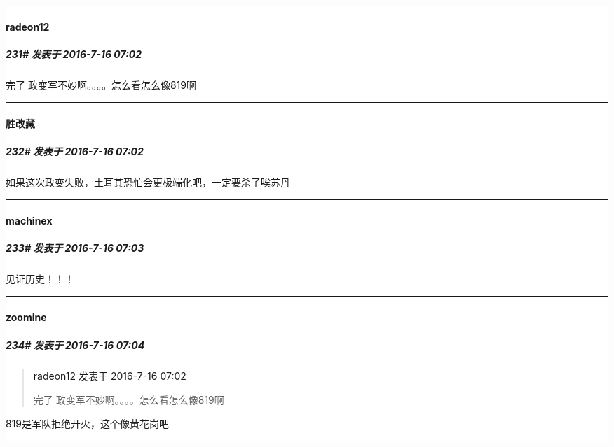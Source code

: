 -----

####  radeon12  
##### 231#       发表于 2016-7-16 07:02




完了 政变军不妙啊。。。。怎么看怎么像819啊







-----

####  胜改藏  
##### 232#       发表于 2016-7-16 07:02




如果这次政变失败，土耳其恐怕会更极端化吧，一定要杀了唉苏丹







-----

####  machinex  
##### 233#       发表于 2016-7-16 07:03




见证历史！！！







-----

####  zoomine  
##### 234#       发表于 2016-7-16 07:04



<blockquote><a href="httphttps://bbs.saraba1st.com/2b/forum.php?mod=redirect&amp;goto=findpost&amp;pid=32961890&amp;ptid=1308767" target="_blank">radeon12 发表于 2016-7-16 07:02</a>

完了 政变军不妙啊。。。。怎么看怎么像819啊</blockquote>
819是军队拒绝开火，这个像黄花岗吧







-----
